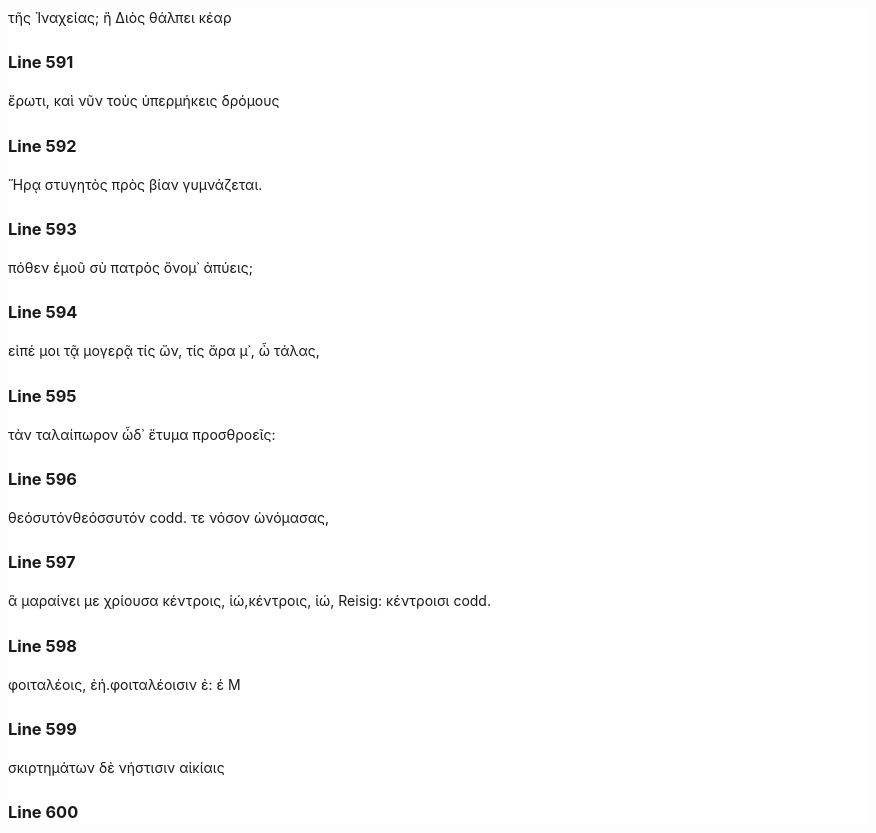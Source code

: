 τῆς Ἰναχείας; ἣ Διὸς θάλπει κέαρ


### Line 591

ἔρωτι, καὶ νῦν τοὺς ὑπερμήκεις δρόμους


### Line 592

Ἥρᾳ στυγητὸς πρὸς βίαν γυμνάζεται.


### Line 593

πόθεν ἐμοῦ σὺ πατρὸς ὄνομ᾽ ἀπύεις;


### Line 594

εἰπέ μοι τᾷ μογερᾷ τίς ὤν, τίς ἄρα μ᾽, ὦ τάλας,


### Line 595

τὰν ταλαίπωρον ὧδ᾽ ἔτυμα προσθροεῖς:


### Line 596

θεόσυτόν<note place="unspecified"><foreign xml:lang="grc">θεόσσυτόν</foreign> codd.</note> τε νόσον ὠνόμασας,


### Line 597

ἃ μαραίνει με χρίουσα κέντροις, ἰώ,<note place="unspecified"><foreign xml:lang="grc">κέντροις, ἰώ,</foreign> Reisig: <foreign xml:lang="grc">κέντροισι</foreign> codd.</note>


### Line 598

φοιταλέοις, ἐή.<note place="unspecified"><foreign xml:lang="grc">φοιταλέοισιν ἐ: έ</foreign> M</note>


### Line 599

σκιρτημάτων δὲ νήστισιν αἰκίαις


### Line 600

